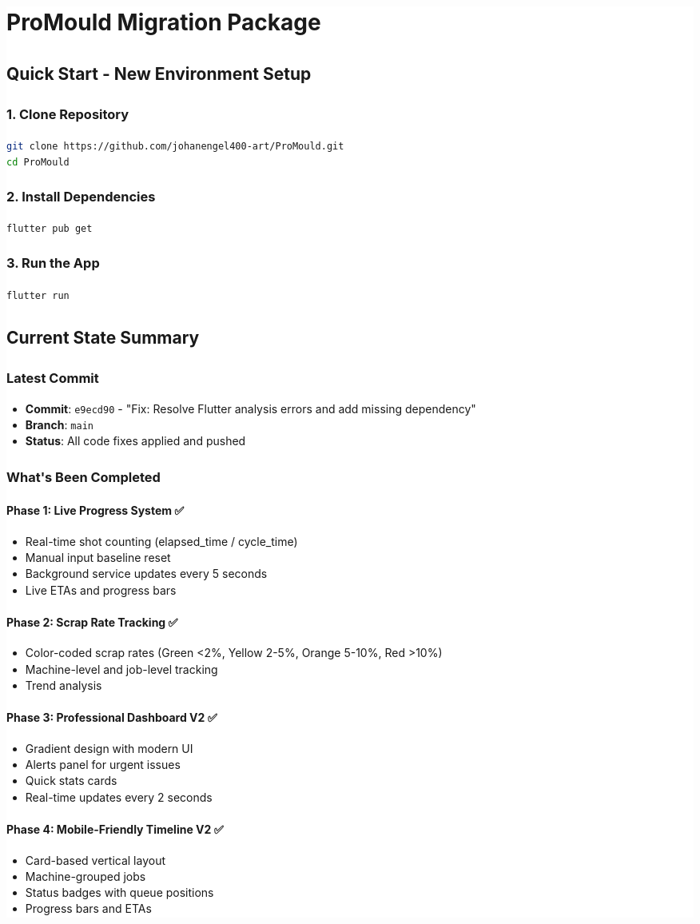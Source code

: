 # ProMould Migration Package

## Quick Start - New Environment Setup

### 1. Clone Repository
```bash
git clone https://github.com/johanengel400-art/ProMould.git
cd ProMould
```

### 2. Install Dependencies
```bash
flutter pub get
```

### 3. Run the App
```bash
flutter run
```

## Current State Summary

### Latest Commit
- **Commit**: `e9ecd90` - "Fix: Resolve Flutter analysis errors and add missing dependency"
- **Branch**: `main`
- **Status**: All code fixes applied and pushed

### What's Been Completed

#### Phase 1: Live Progress System ✅
- Real-time shot counting (elapsed_time / cycle_time)
- Manual input baseline reset
- Background service updates every 5 seconds
- Live ETAs and progress bars

#### Phase 2: Scrap Rate Tracking ✅
- Color-coded scrap rates (Green <2%, Yellow 2-5%, Orange 5-10%, Red >10%)
- Machine-level and job-level tracking
- Trend analysis

#### Phase 3: Professional Dashboard V2 ✅
- Gradient design with modern UI
- Alerts panel for urgent issues
- Quick stats cards
- Real-time updates every 2 seconds

#### Phase 4: Mobile-Friendly Timeline V2 ✅
- Card-based vertical layout
- Machine-grouped jobs
- Status badges with queue positions
- Progress bars and ETAs
